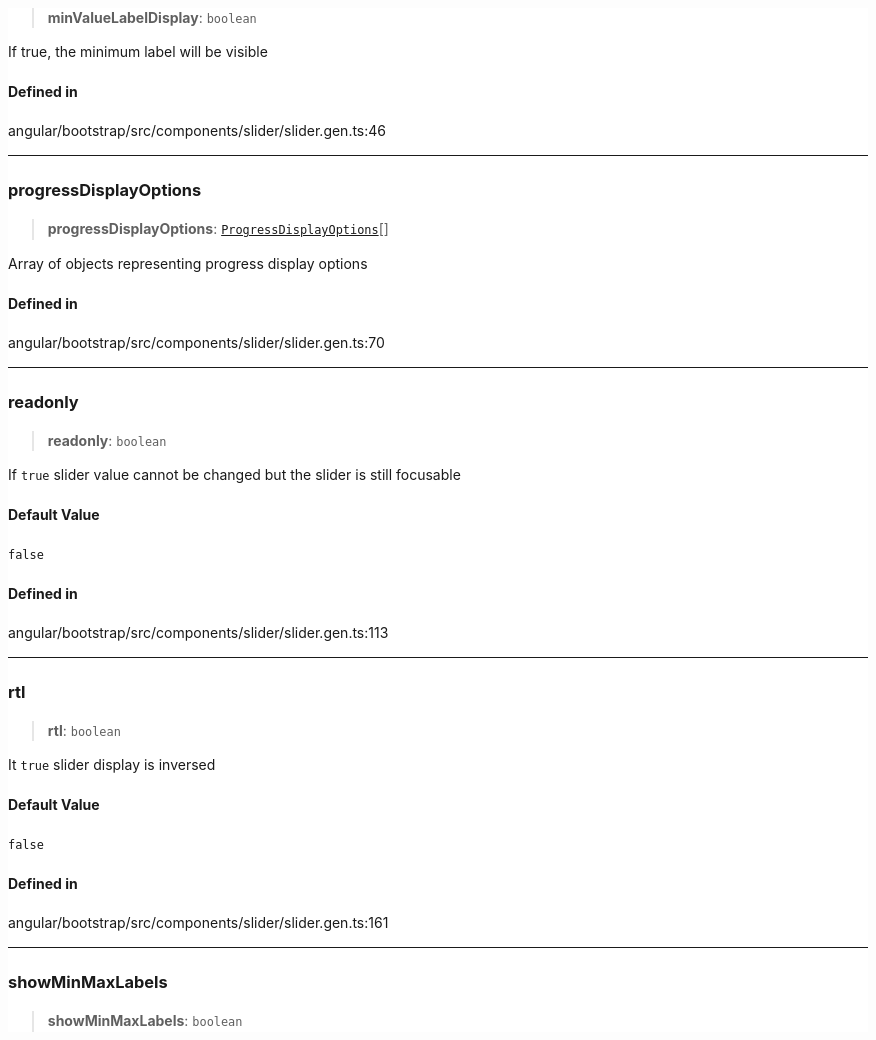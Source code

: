 > **minValueLabelDisplay**: `boolean`

If true, the minimum label will be visible

#### Defined in

angular/bootstrap/src/components/slider/slider.gen.ts:46

***

### progressDisplayOptions

> **progressDisplayOptions**: [`ProgressDisplayOptions`](ProgressDisplayOptions.md)[]

Array of objects representing progress display options

#### Defined in

angular/bootstrap/src/components/slider/slider.gen.ts:70

***

### readonly

> **readonly**: `boolean`

If `true` slider value cannot be changed but the slider is still focusable

#### Default Value

`false`

#### Defined in

angular/bootstrap/src/components/slider/slider.gen.ts:113

***

### rtl

> **rtl**: `boolean`

It `true` slider display is inversed

#### Default Value

`false`

#### Defined in

angular/bootstrap/src/components/slider/slider.gen.ts:161

***

### showMinMaxLabels

> **showMinMaxLabels**: `boolean`
